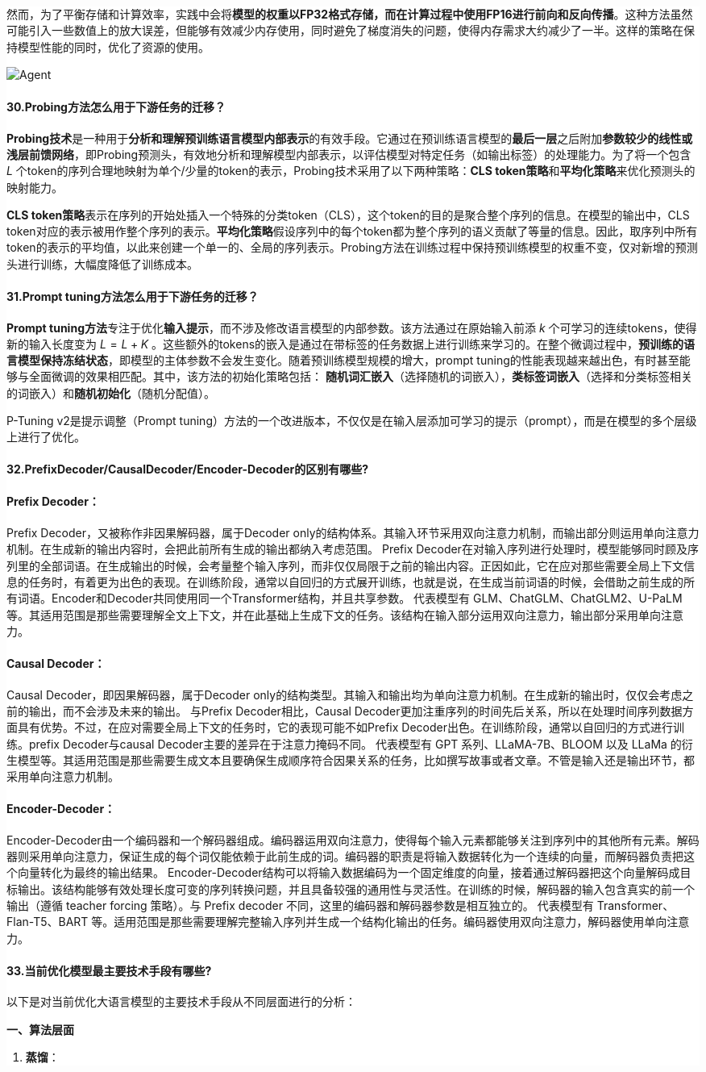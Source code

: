 然而，为了平衡存储和计算效率，实践中会将**模型的权重以FP32格式存储，而在计算过程中使用FP16进行前向和反向传播**。这种方法虽然可能引入一些数值上的放大误差，但能够有效减少内存使用，同时避免了梯度消失的问题，使得内存需求大约减少了一半。这样的策略在保持模型性能的同时，优化了资源的使用。

![Agent](api/images/RLV45WzTh9Hg/基础知识-29.png)

#### 30.Probing方法怎么用于下游任务的迁移？

**Probing技术**是一种用于**分析和理解预训练语言模型内部表示**的有效手段。它通过在预训练语言模型的**最后一层**之后附加**参数较少的线性或浅层前馈网络**，即Probing预测头，有效地分析和理解模型内部表示，以评估模型对特定任务（如输出标签）的处理能力。为了将一个包含 $L$ 个token的序列合理地映射为单个/少量的token的表示，Probing技术采用了以下两种策略：**CLS token策略**和**平均化策略**来优化预测头的映射能力。

**CLS token策略**表示在序列的开始处插入一个特殊的分类token（CLS），这个token的目的是聚合整个序列的信息。在模型的输出中，CLS token对应的表示被用作整个序列的表示。**平均化策略**假设序列中的每个token都为整个序列的语义贡献了等量的信息。因此，取序列中所有token的表示的平均值，以此来创建一个单一的、全局的序列表示。Probing方法在训练过程中保持预训练模型的权重不变，仅对新增的预测头进行训练，大幅度降低了训练成本。

#### 31.Prompt tuning方法怎么用于下游任务的迁移？

**Prompt tuning方法**专注于优化**输入提示**，而不涉及修改语言模型的内部参数。该方法通过在原始输入前添 $k$ 个可学习的连续tokens，使得新的输入长度变为 $L= L + K$ 。这些额外的tokens的嵌入是通过在带标签的任务数据上进行训练来学习的。在整个微调过程中，**预训练的语言模型保持冻结状态**，即模型的主体参数不会发生变化。随着预训练模型规模的增大，prompt tuning的性能表现越来越出色，有时甚至能够与全面微调的效果相匹配。其中，该方法的初始化策略包括： **随机词汇嵌入**（选择随机的词嵌入），**类标签词嵌入**（选择和分类标签相关的词嵌入）和**随机初始化**（随机分配值）。

P-Tuning v2是提示调整（Prompt tuning）方法的一个改进版本，不仅仅是在输入层添加可学习的提示（prompt），而是在模型的多个层级上进行了优化。

#### 32.PrefixDecoder/CausalDecoder/Encoder-Decoder的区别有哪些?

#### Prefix Decoder：

Prefix Decoder，又被称作非因果解码器，属于Decoder only的结构体系。其输入环节采用双向注意力机制，而输出部分则运用单向注意力机制。在生成新的输出内容时，会把此前所有生成的输出都纳入考虑范围。 Prefix Decoder在对输入序列进行处理时，模型能够同时顾及序列里的全部词语。在生成输出的时候，会考量整个输入序列，而非仅仅局限于之前的输出内容。正因如此，它在应对那些需要全局上下文信息的任务时，有着更为出色的表现。在训练阶段，通常以自回归的方式展开训练，也就是说，在生成当前词语的时候，会借助之前生成的所有词语。Encoder和Decoder共同使用同一个Transformer结构，并且共享参数。 代表模型有 GLM、ChatGLM、ChatGLM2、U-PaLM 等。其适用范围是那些需要理解全文上下文，并在此基础上生成下文的任务。该结构在输入部分运用双向注意力，输出部分采用单向注意力。

#### Causal Decoder：

Causal Decoder，即因果解码器，属于Decoder only的结构类型。其输入和输出均为单向注意力机制。在生成新的输出时，仅仅会考虑之前的输出，而不会涉及未来的输出。 与Prefix Decoder相比，Causal Decoder更加注重序列的时间先后关系，所以在处理时间序列数据方面具有优势。不过，在应对需要全局上下文的任务时，它的表现可能不如Prefix Decoder出色。在训练阶段，通常以自回归的方式进行训练。prefix Decoder与causal Decoder主要的差异在于注意力掩码不同。 代表模型有 GPT 系列、LLaMA-7B、BLOOM 以及 LLaMa 的衍生模型等。其适用范围是那些需要生成文本且要确保生成顺序符合因果关系的任务，比如撰写故事或者文章。不管是输入还是输出环节，都采用单向注意力机制。

#### Encoder-Decoder：

Encoder-Decoder由一个编码器和一个解码器组成。编码器运用双向注意力，使得每个输入元素都能够关注到序列中的其他所有元素。解码器则采用单向注意力，保证生成的每个词仅能依赖于此前生成的词。编码器的职责是将输入数据转化为一个连续的向量，而解码器负责把这个向量转化为最终的输出结果。 Encoder-Decoder结构可以将输入数据编码为一个固定维度的向量，接着通过解码器把这个向量解码成目标输出。该结构能够有效处理长度可变的序列转换问题，并且具备较强的通用性与灵活性。在训练的时候，解码器的输入包含真实的前一个输出（遵循 teacher forcing 策略）。与 Prefix decoder 不同，这里的编码器和解码器参数是相互独立的。 代表模型有 Transformer、Flan-T5、BART 等。适用范围是那些需要理解完整输入序列并生成一个结构化输出的任务。编码器使用双向注意力，解码器使用单向注意力。

#### 33.当前优化模型最主要技术手段有哪些?

以下是对当前优化大语言模型的主要技术手段从不同层面进行的分析：

**一、算法层面**

1.  **蒸馏**：
    